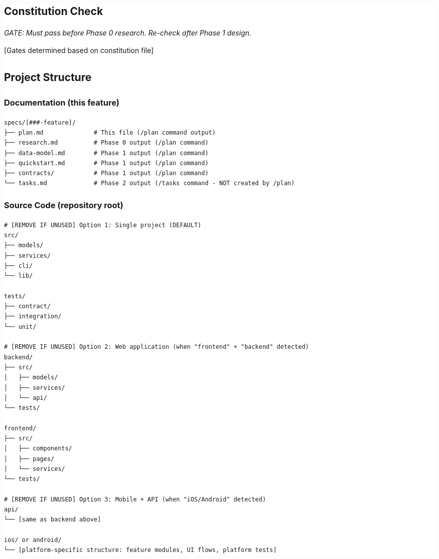 ## Constitution Check

*GATE: Must pass before Phase 0 research. Re-check after Phase 1 design.*

[Gates determined based on constitution file]

## Project Structure

### Documentation (this feature)

```
specs/[###-feature]/
├── plan.md              # This file (/plan command output)
├── research.md          # Phase 0 output (/plan command)
├── data-model.md        # Phase 1 output (/plan command)
├── quickstart.md        # Phase 1 output (/plan command)
├── contracts/           # Phase 1 output (/plan command)
└── tasks.md             # Phase 2 output (/tasks command - NOT created by /plan)
```

### Source Code (repository root)



```
# [REMOVE IF UNUSED] Option 1: Single project (DEFAULT)
src/
├── models/
├── services/
├── cli/
└── lib/

tests/
├── contract/
├── integration/
└── unit/

# [REMOVE IF UNUSED] Option 2: Web application (when "frontend" + "backend" detected)
backend/
├── src/
│   ├── models/
│   ├── services/
│   └── api/
└── tests/

frontend/
├── src/
│   ├── components/
│   ├── pages/
│   └── services/
└── tests/

# [REMOVE IF UNUSED] Option 3: Mobile + API (when "iOS/Android" detected)
api/
└── [same as backend above]

ios/ or android/
└── [platform-specific structure: feature modules, UI flows, platform tests]
```
